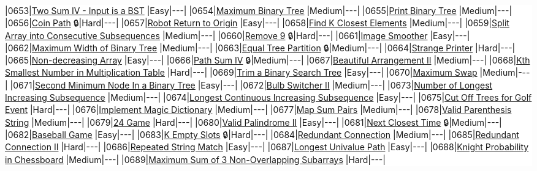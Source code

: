 |0653|[Two Sum IV - Input is a BST](https://leetcode.com/problems/two-sum-iv-input-is-a-bst/description/) |Easy|---|
|0654|[Maximum Binary Tree](https://leetcode.com/problems/maximum-binary-tree/description/) |Medium|---|
|0655|[Print Binary Tree](https://leetcode.com/problems/print-binary-tree/description/) |Medium|---|
|0656|[Coin Path](https://leetcode.com/problems/coin-path/description/) :lock:|Hard|---|
|0657|[Robot Return to Origin](https://leetcode.com/problems/robot-return-to-origin/description/) |Easy|---|
|0658|[Find K Closest Elements](https://leetcode.com/problems/find-k-closest-elements/description/) |Medium|---|
|0659|[Split Array into Consecutive Subsequences](https://leetcode.com/problems/split-array-into-consecutive-subsequences/description/) |Medium|---|
|0660|[Remove 9](https://leetcode.com/problems/remove-9/description/) :lock:|Hard|---|
|0661|[Image Smoother](https://leetcode.com/problems/image-smoother/description/) |Easy|---|
|0662|[Maximum Width of Binary Tree](https://leetcode.com/problems/maximum-width-of-binary-tree/description/) |Medium|---|
|0663|[Equal Tree Partition](https://leetcode.com/problems/equal-tree-partition/description/) :lock:|Medium|---|
|0664|[Strange Printer](https://leetcode.com/problems/strange-printer/description/) |Hard|---|
|0665|[Non-decreasing Array](https://leetcode.com/problems/non-decreasing-array/description/) |Easy|---|
|0666|[Path Sum IV](https://leetcode.com/problems/path-sum-iv/description/) :lock:|Medium|---|
|0667|[Beautiful Arrangement II](https://leetcode.com/problems/beautiful-arrangement-ii/description/) |Medium|---|
|0668|[Kth Smallest Number in Multiplication Table](https://leetcode.com/problems/kth-smallest-number-in-multiplication-table/description/) |Hard|---|
|0669|[Trim a Binary Search Tree](https://leetcode.com/problems/trim-a-binary-search-tree/description/) |Easy|---|
|0670|[Maximum Swap](https://leetcode.com/problems/maximum-swap/description/) |Medium|---|
|0671|[Second Minimum Node In a Binary Tree](https://leetcode.com/problems/second-minimum-node-in-a-binary-tree/description/) |Easy|---|
|0672|[Bulb Switcher II](https://leetcode.com/problems/bulb-switcher-ii/description/) |Medium|---|
|0673|[Number of Longest Increasing Subsequence](https://leetcode.com/problems/number-of-longest-increasing-subsequence/description/) |Medium|---|
|0674|[Longest Continuous Increasing Subsequence](https://leetcode.com/problems/longest-continuous-increasing-subsequence/description/) |Easy|---|
|0675|[Cut Off Trees for Golf Event](https://leetcode.com/problems/cut-off-trees-for-golf-event/description/) |Hard|---|
|0676|[Implement Magic Dictionary](https://leetcode.com/problems/implement-magic-dictionary/description/) |Medium|---|
|0677|[Map Sum Pairs](https://leetcode.com/problems/map-sum-pairs/description/) |Medium|---|
|0678|[Valid Parenthesis String](https://leetcode.com/problems/valid-parenthesis-string/description/) |Medium|---|
|0679|[24 Game](https://leetcode.com/problems/24-game/description/) |Hard|---|
|0680|[Valid Palindrome II](https://leetcode.com/problems/valid-palindrome-ii/description/) |Easy|---|
|0681|[Next Closest Time](https://leetcode.com/problems/next-closest-time/description/) :lock:|Medium|---|
|0682|[Baseball Game](https://leetcode.com/problems/baseball-game/description/) |Easy|---|
|0683|[K Empty Slots](https://leetcode.com/problems/k-empty-slots/description/) :lock:|Hard|---|
|0684|[Redundant Connection](https://leetcode.com/problems/redundant-connection/description/) |Medium|---|
|0685|[Redundant Connection II](https://leetcode.com/problems/redundant-connection-ii/description/) |Hard|---|
|0686|[Repeated String Match](https://leetcode.com/problems/repeated-string-match/description/) |Easy|---|
|0687|[Longest Univalue Path](https://leetcode.com/problems/longest-univalue-path/description/) |Easy|---|
|0688|[Knight Probability in Chessboard](https://leetcode.com/problems/knight-probability-in-chessboard/description/) |Medium|---|
|0689|[Maximum Sum of 3 Non-Overlapping Subarrays](https://leetcode.com/problems/maximum-sum-of-3-non-overlapping-subarrays/description/) |Hard|---|